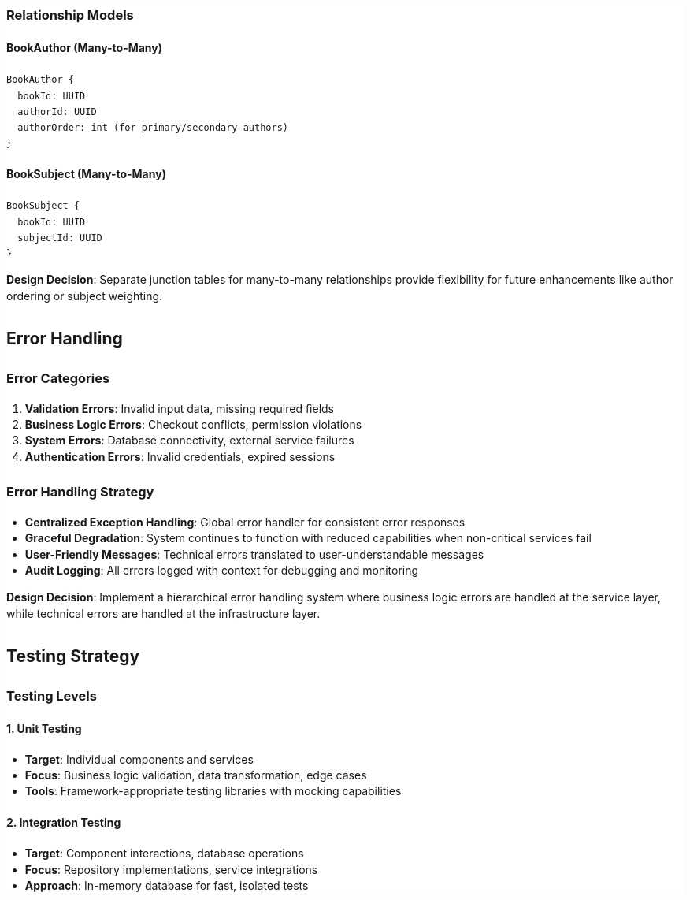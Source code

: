 ### Relationship Models

#### BookAuthor (Many-to-Many)
```
BookAuthor {
  bookId: UUID
  authorId: UUID
  authorOrder: int (for primary/secondary authors)
}
```

#### BookSubject (Many-to-Many)
```
BookSubject {
  bookId: UUID
  subjectId: UUID
}
```

**Design Decision**: Separate junction tables for many-to-many relationships provide flexibility for future enhancements like author ordering or subject weighting.

## Error Handling

### Error Categories
1. **Validation Errors**: Invalid input data, missing required fields
2. **Business Logic Errors**: Checkout conflicts, permission violations
3. **System Errors**: Database connectivity, external service failures
4. **Authentication Errors**: Invalid credentials, expired sessions

### Error Handling Strategy
- **Centralized Exception Handling**: Global error handler for consistent error responses
- **Graceful Degradation**: System continues to function with reduced capabilities when non-critical services fail
- **User-Friendly Messages**: Technical errors translated to user-understandable messages
- **Audit Logging**: All errors logged with context for debugging and monitoring

**Design Decision**: Implement a hierarchical error handling system where business logic errors are handled at the service layer, while technical errors are handled at the infrastructure layer.

## Testing Strategy

### Testing Levels

#### 1. Unit Testing
- **Target**: Individual components and services
- **Focus**: Business logic validation, data transformation, edge cases
- **Tools**: Framework-appropriate testing libraries with mocking capabilities

#### 2. Integration Testing
- **Target**: Component interactions, database operations
- **Focus**: Repository implementations, service integrations
- **Approach**: In-memory database for fast, isolated tests
